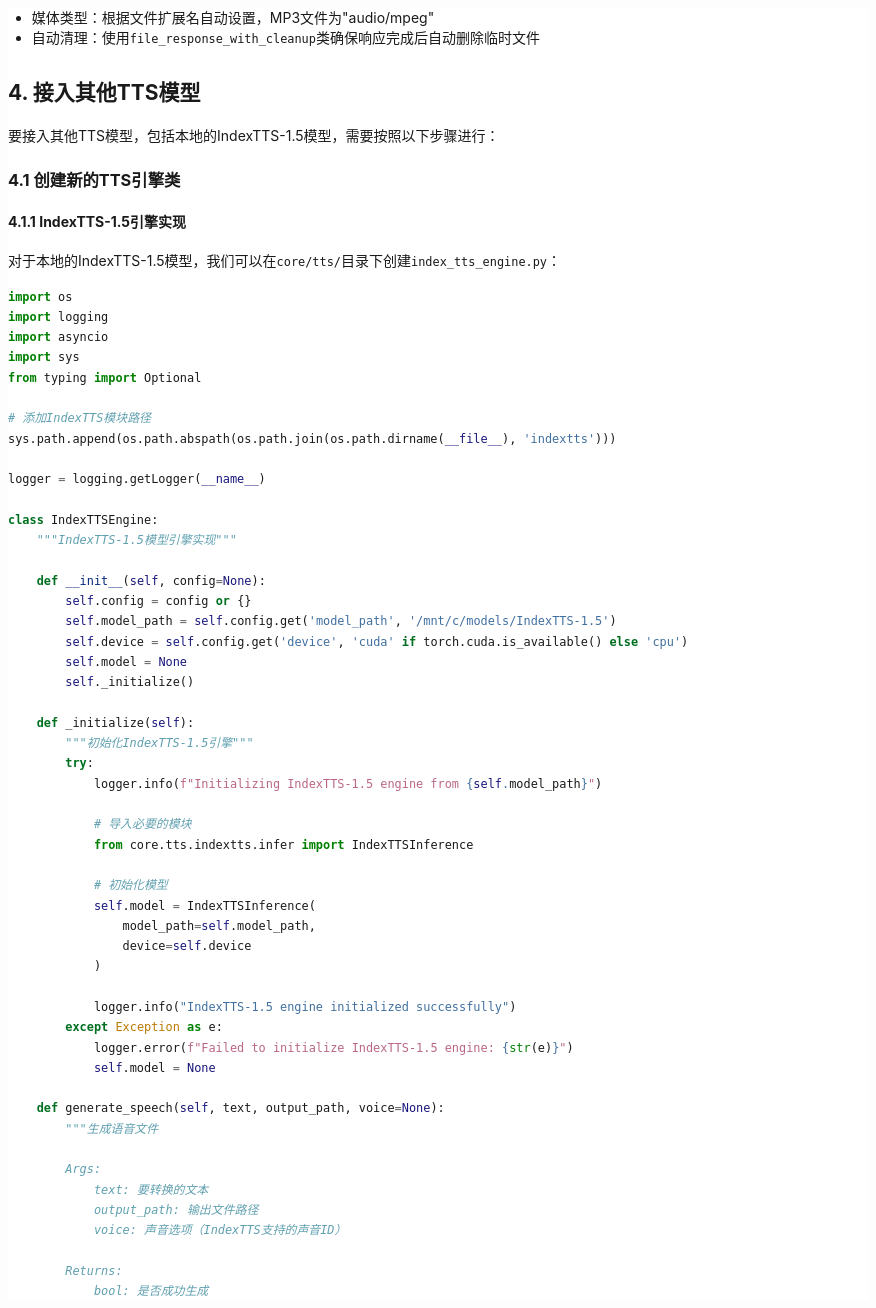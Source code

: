 - 媒体类型：根据文件扩展名自动设置，MP3文件为"audio/mpeg"
- 自动清理：使用`file_response_with_cleanup`类确保响应完成后自动删除临时文件

## 4. 接入其他TTS模型

要接入其他TTS模型，包括本地的IndexTTS-1.5模型，需要按照以下步骤进行：

### 4.1 创建新的TTS引擎类

#### 4.1.1 IndexTTS-1.5引擎实现

对于本地的IndexTTS-1.5模型，我们可以在`core/tts/`目录下创建`index_tts_engine.py`：

```python
import os
import logging
import asyncio
import sys
from typing import Optional

# 添加IndexTTS模块路径
sys.path.append(os.path.abspath(os.path.join(os.path.dirname(__file__), 'indextts')))

logger = logging.getLogger(__name__)

class IndexTTSEngine:
    """IndexTTS-1.5模型引擎实现"""
    
    def __init__(self, config=None):
        self.config = config or {}
        self.model_path = self.config.get('model_path', '/mnt/c/models/IndexTTS-1.5')
        self.device = self.config.get('device', 'cuda' if torch.cuda.is_available() else 'cpu')
        self.model = None
        self._initialize()
    
    def _initialize(self):
        """初始化IndexTTS-1.5引擎"""
        try:
            logger.info(f"Initializing IndexTTS-1.5 engine from {self.model_path}")
            
            # 导入必要的模块
            from core.tts.indextts.infer import IndexTTSInference
            
            # 初始化模型
            self.model = IndexTTSInference(
                model_path=self.model_path,
                device=self.device
            )
            
            logger.info("IndexTTS-1.5 engine initialized successfully")
        except Exception as e:
            logger.error(f"Failed to initialize IndexTTS-1.5 engine: {str(e)}")
            self.model = None
    
    def generate_speech(self, text, output_path, voice=None):
        """生成语音文件
        
        Args:
            text: 要转换的文本
            output_path: 输出文件路径
            voice: 声音选项（IndexTTS支持的声音ID）
            
        Returns:
            bool: 是否成功生成
```